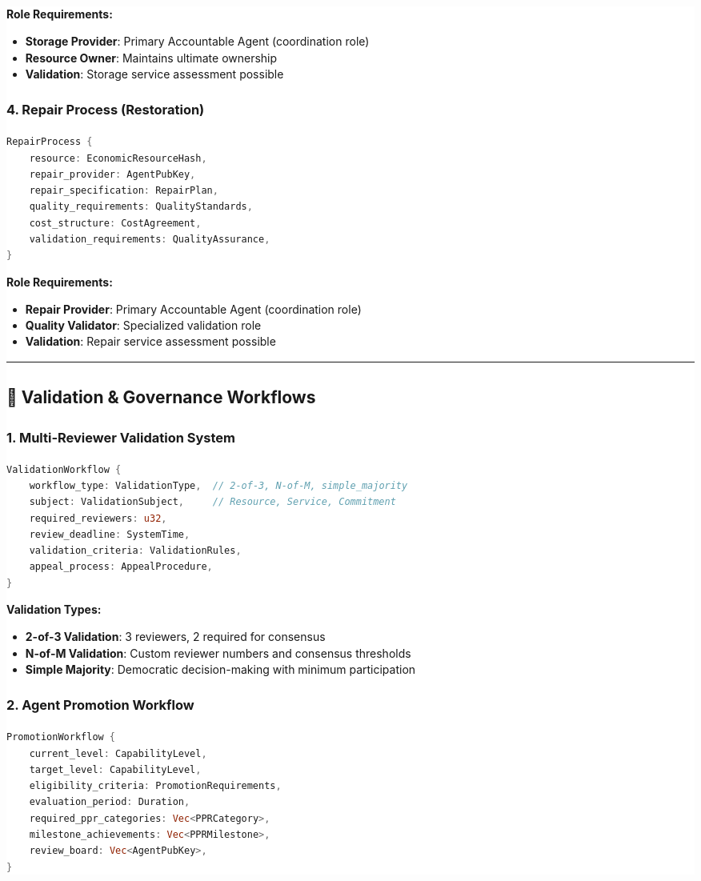 **Role Requirements:**
- **Storage Provider**: Primary Accountable Agent (coordination role)
- **Resource Owner**: Maintains ultimate ownership
- **Validation**: Storage service assessment possible

### 4. Repair Process (Restoration)
```rust
RepairProcess {
    resource: EconomicResourceHash,
    repair_provider: AgentPubKey,
    repair_specification: RepairPlan,
    quality_requirements: QualityStandards,
    cost_structure: CostAgreement,
    validation_requirements: QualityAssurance,
}
```

**Role Requirements:**
- **Repair Provider**: Primary Accountable Agent (coordination role)
- **Quality Validator**: Specialized validation role
- **Validation**: Repair service assessment possible

---

## 🔄 Validation & Governance Workflows

### 1. Multi-Reviewer Validation System
```rust
ValidationWorkflow {
    workflow_type: ValidationType,  // 2-of-3, N-of-M, simple_majority
    subject: ValidationSubject,     // Resource, Service, Commitment
    required_reviewers: u32,
    review_deadline: SystemTime,
    validation_criteria: ValidationRules,
    appeal_process: AppealProcedure,
}
```

**Validation Types:**
- **2-of-3 Validation**: 3 reviewers, 2 required for consensus
- **N-of-M Validation**: Custom reviewer numbers and consensus thresholds
- **Simple Majority**: Democratic decision-making with minimum participation

### 2. Agent Promotion Workflow
```rust
PromotionWorkflow {
    current_level: CapabilityLevel,
    target_level: CapabilityLevel,
    eligibility_criteria: PromotionRequirements,
    evaluation_period: Duration,
    required_ppr_categories: Vec<PPRCategory>,
    milestone_achievements: Vec<PPRMilestone>,
    review_board: Vec<AgentPubKey>,
}
```
